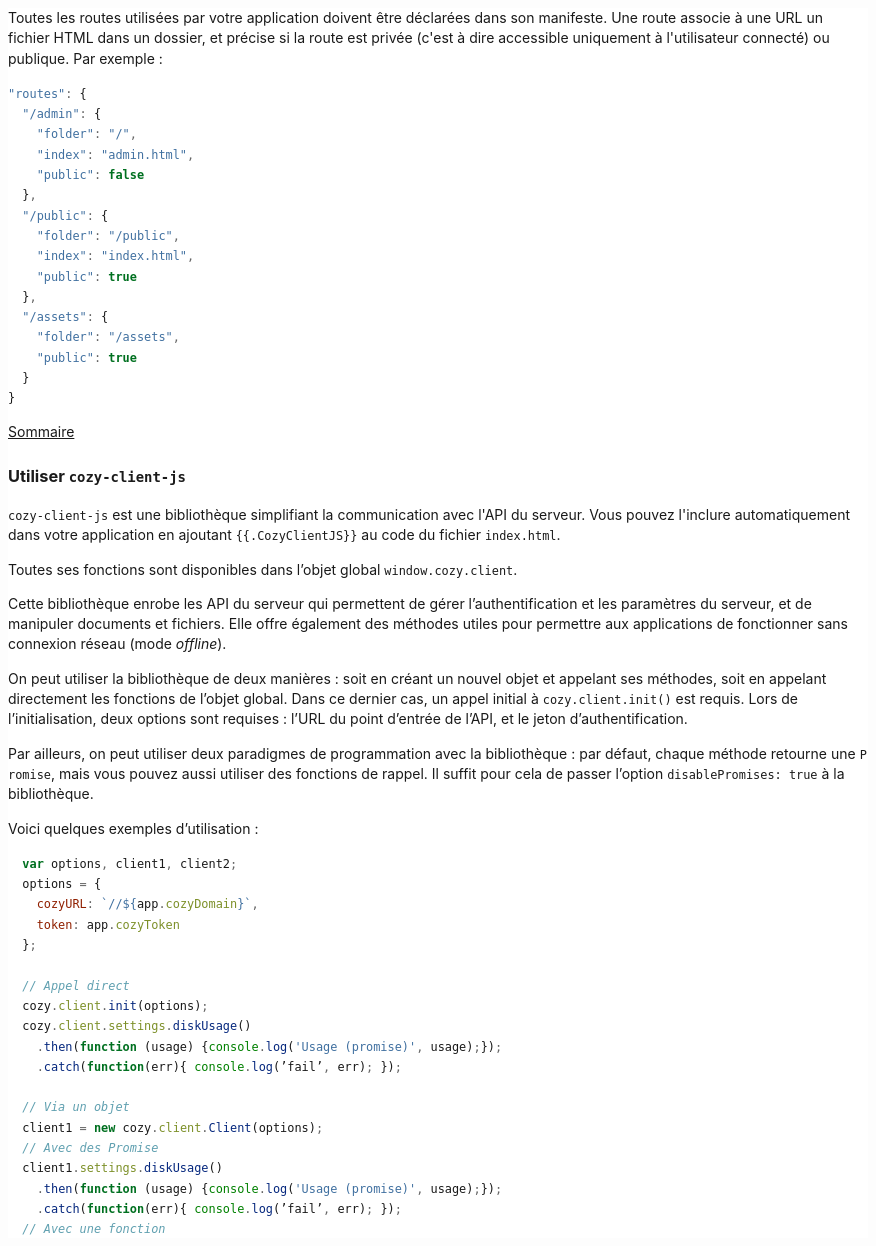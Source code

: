 
Toutes les routes utilisées par votre application doivent être déclarées dans son manifeste. Une route associe à une URL un fichier HTML dans un dossier, et précise si la route est privée (c'est à dire accessible uniquement à l'utilisateur connecté) ou publique. Par exemple :
```javascript
"routes": {
  "/admin": {
    "folder": "/",
    "index": "admin.html",
    "public": false
  },
  "/public": {
    "folder": "/public",
    "index": "index.html",
    "public": true
  },
  "/assets": {
    "folder": "/assets",
    "public": true
  }
}
```

[Sommaire](#développer-une-application-pour-cozy-v3)

### Utiliser `cozy-client-js`

`cozy-client-js` est une bibliothèque simplifiant la communication avec l'API du serveur. Vous pouvez l'inclure automatiquement dans votre application en ajoutant `{{.CozyClientJS}}` au code du fichier `index.html`.

Toutes ses fonctions sont disponibles dans l’objet global `window.cozy.client`.

Cette bibliothèque enrobe les API du serveur qui permettent de gérer l’authentification et les paramètres du serveur, et de manipuler documents et fichiers. Elle offre également des méthodes utiles pour permettre aux applications de fonctionner sans connexion réseau (mode *offline*).

On peut utiliser la bibliothèque de deux manières : soit en créant un nouvel objet et appelant ses méthodes, soit en appelant directement les fonctions de l’objet global. Dans ce dernier cas, un appel initial à `cozy.client.init()` est requis. Lors de l’initialisation, deux options sont requises : l’URL du point d’entrée de l’API, et le jeton d’authentification.

Par ailleurs, on peut utiliser deux paradigmes de programmation avec la bibliothèque : par défaut, chaque méthode retourne une `Promise`, mais vous pouvez aussi utiliser des fonctions de rappel. Il suffit pour cela de passer l’option `disablePromises: true` à la bibliothèque.

Voici quelques exemples d’utilisation :

```javascript
  var options, client1, client2;
  options = {
    cozyURL: `//${app.cozyDomain}`,
    token: app.cozyToken
  };

  // Appel direct
  cozy.client.init(options);
  cozy.client.settings.diskUsage()
    .then(function (usage) {console.log('Usage (promise)', usage);});
    .catch(function(err){ console.log(’fail’, err); });

  // Via un objet
  client1 = new cozy.client.Client(options);
  // Avec des Promise
  client1.settings.diskUsage()
    .then(function (usage) {console.log('Usage (promise)', usage);});
    .catch(function(err){ console.log(’fail’, err); });
  // Avec une fonction
```
